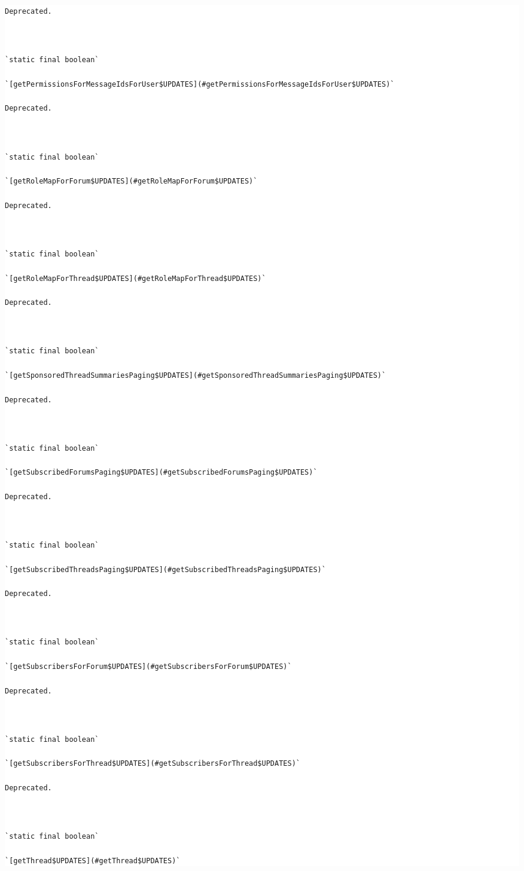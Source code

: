     Deprecated.

     

    `static final boolean`

    `[getPermissionsForMessageIdsForUser$UPDATES](#getPermissionsForMessageIdsForUser$UPDATES)`

    Deprecated.

     

    `static final boolean`

    `[getRoleMapForForum$UPDATES](#getRoleMapForForum$UPDATES)`

    Deprecated.

     

    `static final boolean`

    `[getRoleMapForThread$UPDATES](#getRoleMapForThread$UPDATES)`

    Deprecated.

     

    `static final boolean`

    `[getSponsoredThreadSummariesPaging$UPDATES](#getSponsoredThreadSummariesPaging$UPDATES)`

    Deprecated.

     

    `static final boolean`

    `[getSubscribedForumsPaging$UPDATES](#getSubscribedForumsPaging$UPDATES)`

    Deprecated.

     

    `static final boolean`

    `[getSubscribedThreadsPaging$UPDATES](#getSubscribedThreadsPaging$UPDATES)`

    Deprecated.

     

    `static final boolean`

    `[getSubscribersForForum$UPDATES](#getSubscribersForForum$UPDATES)`

    Deprecated.

     

    `static final boolean`

    `[getSubscribersForThread$UPDATES](#getSubscribersForThread$UPDATES)`

    Deprecated.

     

    `static final boolean`

    `[getThread$UPDATES](#getThread$UPDATES)`
